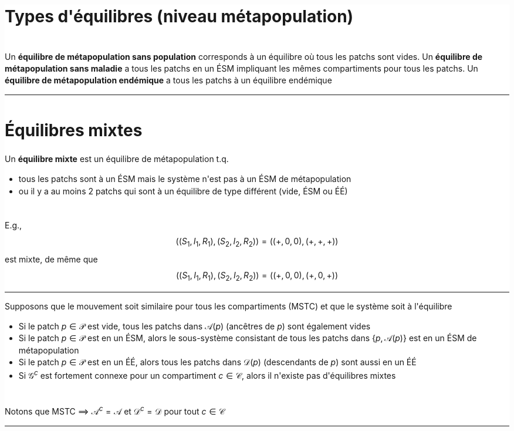 # Types d'équilibres (niveau métapopulation)

<p style="margin-bottom:1cm;"></p> 

<div class="definition">

Un **équilibre de métapopulation sans population** corresponds à un équilibre où tous les patchs sont vides. Un **équilibre de métapopulation sans maladie** a tous les patchs en un ÉSM impliquant les mêmes compartiments pour tous les patchs. Un **équilibre de métapopulation endémique** a tous les patchs à un équilibre endémique
</div>

--- 

# Équilibres mixtes

<div class="definition">

Un **équilibre mixte** est un équilibre de métapopulation t.q.
- tous les patchs sont à un ÉSM mais le système n'est pas à un ÉSM de métapopulation
- ou il y a au moins 2 patchs qui sont à un équilibre de type différent (vide, ÉSM ou ÉÉ)
</div>

<p style="margin-bottom:1cm;"></p> 

E.g., 
$$
((S_1,I_1,R_1),(S_2,I_2,R_2))=((+,0,0),(+,+,+))
$$
est mixte, de même que
$$
((S_1,I_1,R_1),(S_2,I_2,R_2))=((+,0,0),(+,0,+))
$$


---

<div class="theorem">

Supposons que le mouvement soit similaire pour tous les compartiments (MSTC) et que le système soit à l'équilibre

- Si le patch $p\in\mathcal{P}$ est vide, tous les patchs dans $\mathcal{A}(p)$ (ancêtres de $p$) sont également vides
- Si le patch $p\in\mathcal{P}$ est en un ÉSM, alors le sous-système consistant de tous les patchs dans $\{p,\mathcal{A}(p)\}$ est en un ÉSM de métapopulation
- Si le patch $p\in\mathcal{P}$ est en un ÉÉ, alors tous les patchs dans $\mathcal{D}(p)$ (descendants de $p$) sont aussi en un ÉÉ
- Si $\mathcal{G}^c$ est fortement connexe pour un compartiment $c\in\mathcal{C}$, alors il n'existe pas d'équilibres mixtes
</div>

<p style="margin-bottom:1cm;"></p> 

Notons que MSTC $\implies$ $\mathcal{A}^c=\mathcal{A}$ et $\mathcal{D}^c=\mathcal{D}$ pour tout $c\in\mathcal{C}$

---